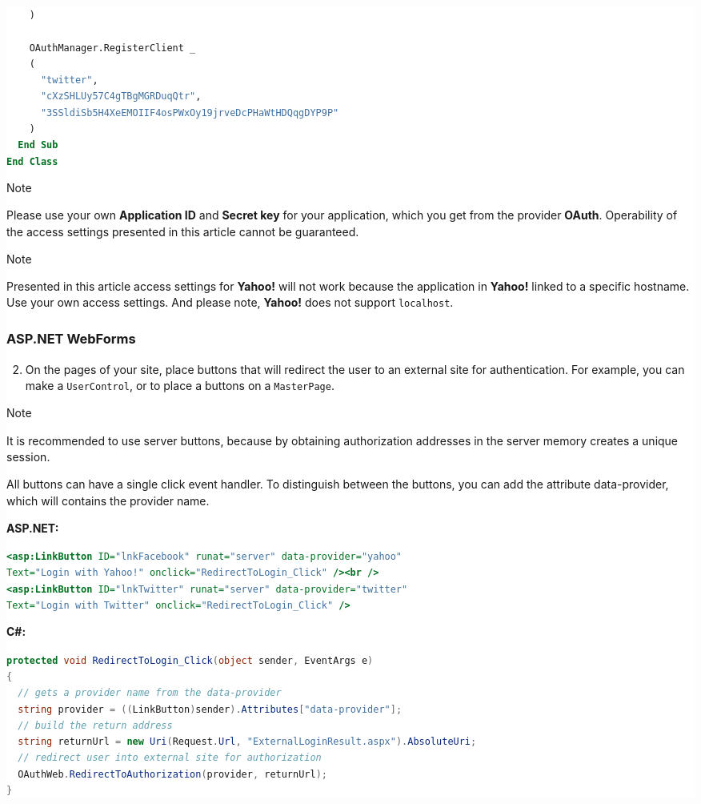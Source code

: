 ```vb
    )
    
    OAuthManager.RegisterClient _
    (
      "twitter",
      "cXzSHLUy57C4gTBgMGRDuqQtr",
      "3SSldiSb5H4XeEMOIIF4osPWxOy19jrveDcPHaWtHDQqgDYP9P"
    )
  End Sub
End Class
```

> [!NOTE]
> Please use your own **Application ID** and **Secret key** for your application, which you get from the provider **OAuth**.
> Operability of the access settings presented in this article cannot be guaranteed.

> [!NOTE]
> Presented in this article access settings for **Yahoo!** will not work because the application in **Yahoo!** linked to a specific hostname.
> Use your own access settings. And please note, **Yahoo!** does not support `localhost`.

### ASP.NET WebForms

2. On the pages of your site, place buttons that will redirect the user to an external site for authentication. For example, you can make a `UserControl`, or to place a buttons on a `MasterPage`.

> [!NOTE]
> It is recommended to use server buttons, because by obtaining authorization addresses in the server memory creates a unique session.

All buttons can have a single click event handler. To distinguish between the buttons, you can add the attribute data-provider, which will contains the provider name.

**ASP.NET:**
```asp
<asp:LinkButton ID="lnkFacebook" runat="server" data-provider="yahoo" 
Text="Login with Yahoo!" onclick="RedirectToLogin_Click" /><br />
<asp:LinkButton ID="lnkTwitter" runat="server" data-provider="twitter" 
Text="Login with Twitter" onclick="RedirectToLogin_Click" />
```

**C#:**
```c#
protected void RedirectToLogin_Click(object sender, EventArgs e)
{
  // gets a provider name from the data-provider
  string provider = ((LinkButton)sender).Attributes["data-provider"];
  // build the return address
  string returnUrl = new Uri(Request.Url, "ExternalLoginResult.aspx").AbsoluteUri;
  // redirect user into external site for authorization
  OAuthWeb.RedirectToAuthorization(provider, returnUrl);
}
```
